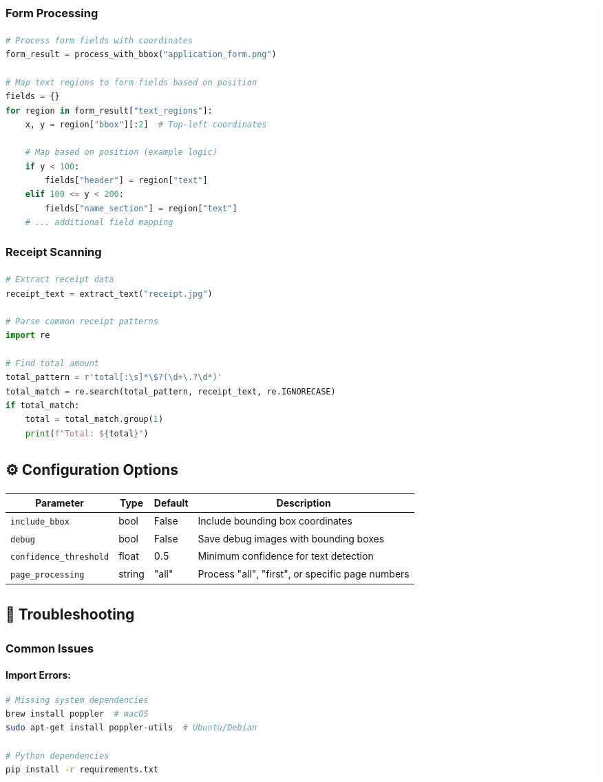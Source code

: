 ### Form Processing
```python
# Process form fields with coordinates
form_result = process_with_bbox("application_form.png")

# Map text regions to form fields based on position
fields = {}
for region in form_result["text_regions"]:
    x, y = region["bbox"][:2]  # Top-left coordinates
    
    # Map based on position (example logic)
    if y < 100:
        fields["header"] = region["text"]
    elif 100 <= y < 200:
        fields["name_section"] = region["text"]
    # ... additional field mapping
```

### Receipt Scanning
```python
# Extract receipt data
receipt_text = extract_text("receipt.jpg")

# Parse common receipt patterns
import re

# Find total amount
total_pattern = r'total[:\s]*\$?(\d+\.?\d*)'
total_match = re.search(total_pattern, receipt_text, re.IGNORECASE)
if total_match:
    total = total_match.group(1)
    print(f"Total: ${total}")
```

## ⚙️ Configuration Options

| Parameter | Type | Default | Description |
|-----------|------|---------|-------------|
| `include_bbox` | bool | False | Include bounding box coordinates |
| `debug` | bool | False | Save debug images with bounding boxes |
| `confidence_threshold` | float | 0.5 | Minimum confidence for text detection |
| `page_processing` | string | "all" | Process "all", "first", or specific page numbers |

## 🔧 Troubleshooting

### Common Issues

**Import Errors:**
```bash
# Missing system dependencies
brew install poppler  # macOS
sudo apt-get install poppler-utils  # Ubuntu/Debian

# Python dependencies
pip install -r requirements.txt
```
